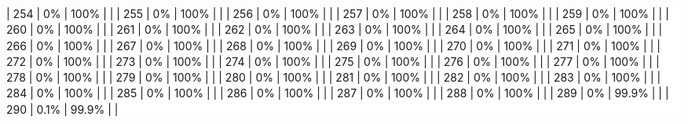 | 254 | 0% | 100% |  |
| 255 | 0% | 100% |  |
| 256 | 0% | 100% |  |
| 257 | 0% | 100% |  |
| 258 | 0% | 100% |  |
| 259 | 0% | 100% |  |
| 260 | 0% | 100% |  |
| 261 | 0% | 100% |  |
| 262 | 0% | 100% |  |
| 263 | 0% | 100% |  |
| 264 | 0% | 100% |  |
| 265 | 0% | 100% |  |
| 266 | 0% | 100% |  |
| 267 | 0% | 100% |  |
| 268 | 0% | 100% |  |
| 269 | 0% | 100% |  |
| 270 | 0% | 100% |  |
| 271 | 0% | 100% |  |
| 272 | 0% | 100% |  |
| 273 | 0% | 100% |  |
| 274 | 0% | 100% |  |
| 275 | 0% | 100% |  |
| 276 | 0% | 100% |  |
| 277 | 0% | 100% |  |
| 278 | 0% | 100% |  |
| 279 | 0% | 100% |  |
| 280 | 0% | 100% |  |
| 281 | 0% | 100% |  |
| 282 | 0% | 100% |  |
| 283 | 0% | 100% |  |
| 284 | 0% | 100% |  |
| 285 | 0% | 100% |  |
| 286 | 0% | 100% |  |
| 287 | 0% | 100% |  |
| 288 | 0% | 100% |  |
| 289 | 0% | 99.9% |  |
| 290 | 0.1% | 99.9% |  |